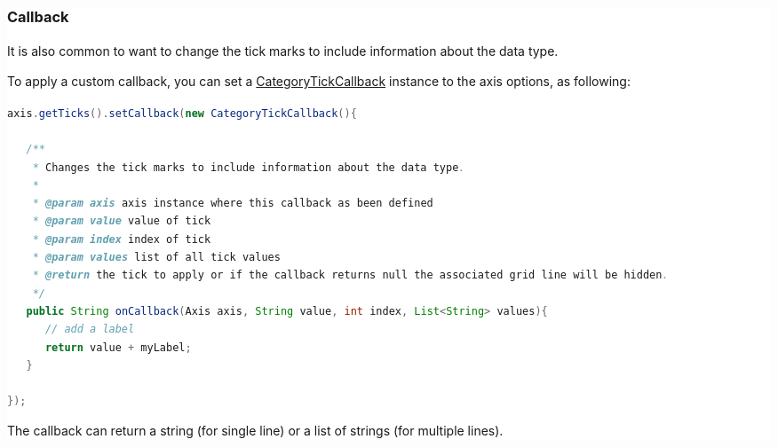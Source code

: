 ### Callback

It is also common to want to change the tick marks to include information about the data type. 

To apply a custom callback, you can set a [CategoryTickCallback](https://pepstock-org.github.io/Charba/6.1/org/pepstock/charba/client/callbacks/CategoryTickCallback.html) instance to the axis options, as following:

```java
axis.getTicks().setCallback(new CategoryTickCallback(){

   /**
    * Changes the tick marks to include information about the data type.
    * 
    * @param axis axis instance where this callback as been defined
    * @param value value of tick
    * @param index index of tick
    * @param values list of all tick values
    * @return the tick to apply or if the callback returns null the associated grid line will be hidden.
    */
   public String onCallback(Axis axis, String value, int index, List<String> values){
      // add a label
      return value + myLabel;
   }
         
});
```

The callback can return a string (for single line) or a list of strings (for multiple lines).
